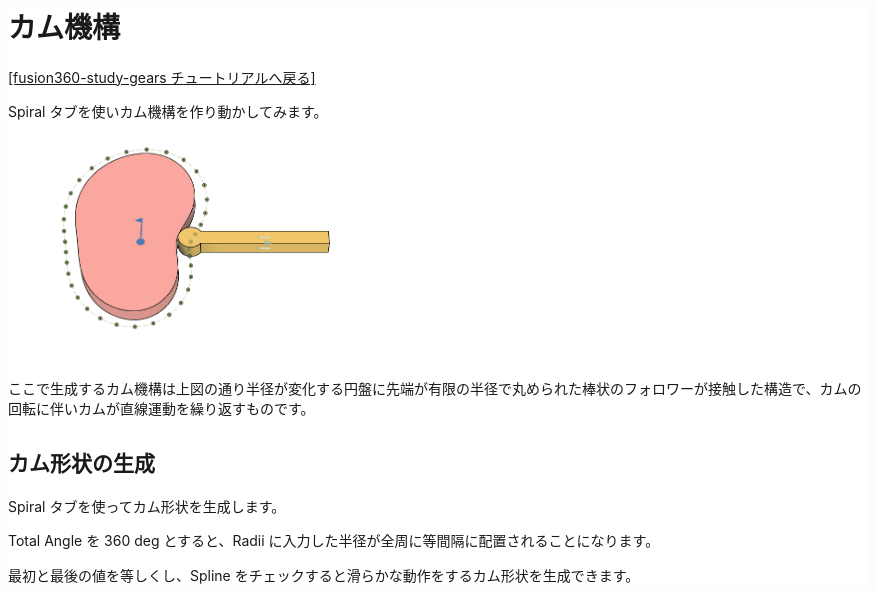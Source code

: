 # カム機構

[[fusion360-study-gears チュートリアルへ戻る]](https://github.com/osamutake/fusion360-study-gears/blob/main/README-ja.md#チュートリアル)

Spiral タブを使いカム機構を作り動かしてみます。

<a href="assets/cam14.gif"><img src="assets/cam14.gif" width="400" /></a>

ここで生成するカム機構は上図の通り半径が変化する円盤に先端が有限の半径で丸められた棒状のフォロワーが接触した構造で、カムの回転に伴いカムが直線運動を繰り返すものです。

## カム形状の生成

Spiral タブを使ってカム形状を生成します。

Total Angle を 360 deg とすると、Radii に入力した半径が全周に等間隔に配置されることになります。

最初と最後の値を等しくし、Spline をチェックすると滑らかな動作をするカム形状を生成できます。
